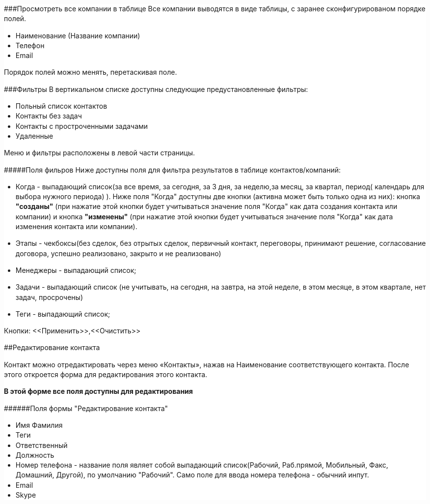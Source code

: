 ###Просмотреть все компании в таблице
Все компании выводятся в виде таблицы, с заранее сконфигурированом порядке полей. 
* Наименование (Название компании)
* Телефон
* Email

Порядок полей можно менять, перетаскивая поле.

###Фильтры 
В вертикальном списке доступны следующие предустановленные фильтры:

* Польный список контактов 
* Контакты без задач
* Контакты с простроченными задачами
* Удаленные

Меню и фильтры расположены в левой части страницы.

#####Поля фильров
Ниже доступны поля для фильтра результатов в таблице контактов/компаний:
* Когда - выпадающий список(за все время, за сегодня, за 3 дня, за неделю,за месяц, за квартал,
                                  период( календарь для выбора нужного периода) ).
Ниже поля "Когда" доступны две кнопки (активна может быть только одна из них): кнопка
**"созданы"** (при нажатие этой кнопки будет учитываться значение поля "Когда" как дата создания контакта или компании) и кнопка
**"изменены"** (при нажатие этой кнопки будет учитываться значение поля "Когда" как дата изменения контакта или компании).

* Этапы - чекбоксы(без сделок, без отрытых сделок, первичный контакт, переговоры,
         принимают решение, согласование договора, успешно реализовано, 
         закрыто и не реализовано) 
* Менеджеры - выпадающий список;
* Задачи - выпадающий список (не учитывать, на сегодня, на завтра, на этой неделе, в этом месяце, 
          в этом квартале, нет задач, просрочены)
* Теги - выпадающий список;

Кнопки: <<Применить>>,<<Очистить>>

##Редактирование контакта

Контакт можно отредактировать через меню «Контакты», нажав на Наименование соответствующего контакта.
После этого откроется форма для редактирования этого контакта.

**В этой форме все поля доступны для редактирования**

######Поля формы "Редактирование контакта"
* Имя Фамилия
* Теги
* Ответственный
* Должность
* Номер телефона - название поля являет собой выпадающий список(Рабочий, Раб.прямой, Мобильный, Факс, Домашний, Другой), по умолчанию "Рабочий". Само поле для ввода номера телефона - обычний инпут. 
* Email
* Skype
